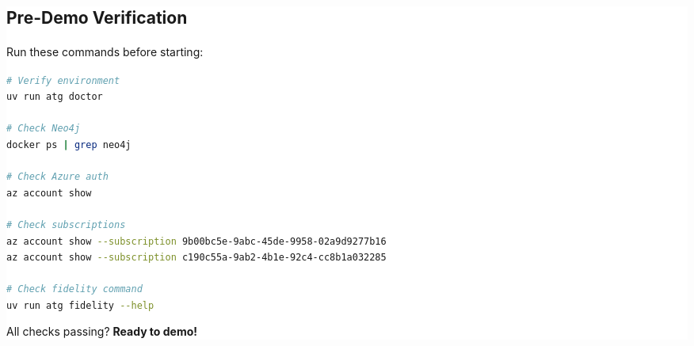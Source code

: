 
## Pre-Demo Verification

Run these commands before starting:

```bash
# Verify environment
uv run atg doctor

# Check Neo4j
docker ps | grep neo4j

# Check Azure auth
az account show

# Check subscriptions
az account show --subscription 9b00bc5e-9abc-45de-9958-02a9d9277b16
az account show --subscription c190c55a-9ab2-4b1e-92c4-cc8b1a032285

# Check fidelity command
uv run atg fidelity --help
```

All checks passing? **Ready to demo!**
